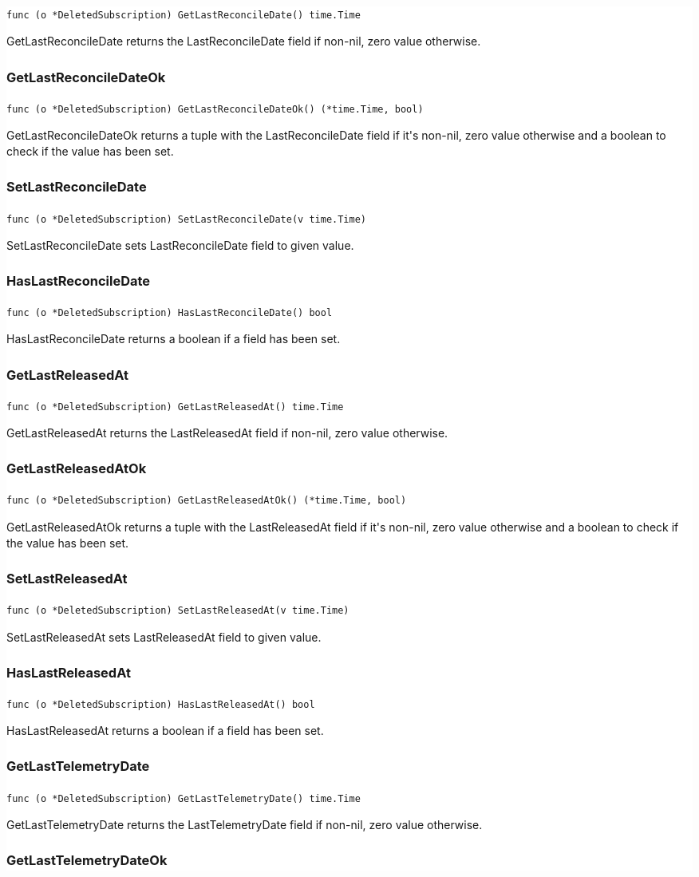 `func (o *DeletedSubscription) GetLastReconcileDate() time.Time`

GetLastReconcileDate returns the LastReconcileDate field if non-nil, zero value otherwise.

### GetLastReconcileDateOk

`func (o *DeletedSubscription) GetLastReconcileDateOk() (*time.Time, bool)`

GetLastReconcileDateOk returns a tuple with the LastReconcileDate field if it's non-nil, zero value otherwise
and a boolean to check if the value has been set.

### SetLastReconcileDate

`func (o *DeletedSubscription) SetLastReconcileDate(v time.Time)`

SetLastReconcileDate sets LastReconcileDate field to given value.

### HasLastReconcileDate

`func (o *DeletedSubscription) HasLastReconcileDate() bool`

HasLastReconcileDate returns a boolean if a field has been set.

### GetLastReleasedAt

`func (o *DeletedSubscription) GetLastReleasedAt() time.Time`

GetLastReleasedAt returns the LastReleasedAt field if non-nil, zero value otherwise.

### GetLastReleasedAtOk

`func (o *DeletedSubscription) GetLastReleasedAtOk() (*time.Time, bool)`

GetLastReleasedAtOk returns a tuple with the LastReleasedAt field if it's non-nil, zero value otherwise
and a boolean to check if the value has been set.

### SetLastReleasedAt

`func (o *DeletedSubscription) SetLastReleasedAt(v time.Time)`

SetLastReleasedAt sets LastReleasedAt field to given value.

### HasLastReleasedAt

`func (o *DeletedSubscription) HasLastReleasedAt() bool`

HasLastReleasedAt returns a boolean if a field has been set.

### GetLastTelemetryDate

`func (o *DeletedSubscription) GetLastTelemetryDate() time.Time`

GetLastTelemetryDate returns the LastTelemetryDate field if non-nil, zero value otherwise.

### GetLastTelemetryDateOk
